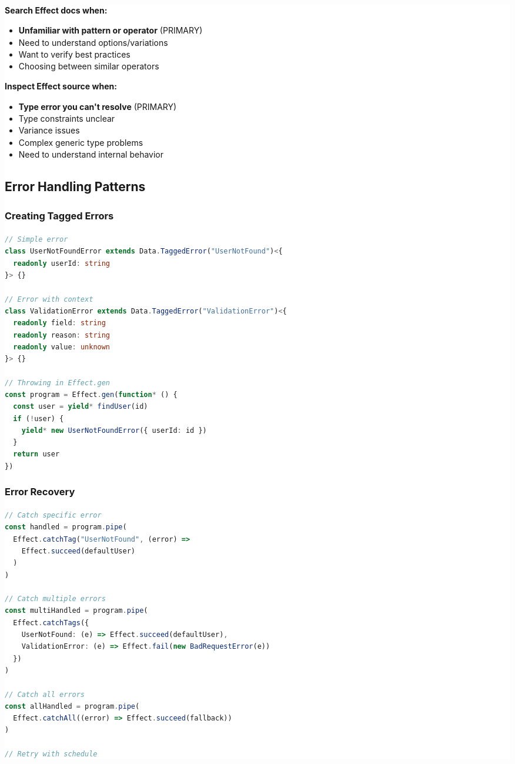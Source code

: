 **Search Effect docs when:**
- **Unfamiliar with pattern or operator** (PRIMARY)
- Need to understand options/variations
- Want to verify best practices
- Choosing between similar operators

**Inspect Effect source when:**
- **Type error you can't resolve** (PRIMARY)
- Type constraints unclear
- Variance issues
- Complex generic type problems
- Need to understand internal behavior

## Error Handling Patterns

### Creating Tagged Errors

```typescript
// Simple error
class UserNotFoundError extends Data.TaggedError("UserNotFound")<{
  readonly userId: string
}> {}

// Error with context
class ValidationError extends Data.TaggedError("ValidationError")<{
  readonly field: string
  readonly reason: string
  readonly value: unknown
}> {}

// Throwing in Effect.gen
const program = Effect.gen(function* () {
  const user = yield* findUser(id)
  if (!user) {
    yield* new UserNotFoundError({ userId: id })
  }
  return user
})
```

### Error Recovery

```typescript
// Catch specific error
const handled = program.pipe(
  Effect.catchTag("UserNotFound", (error) =>
    Effect.succeed(defaultUser)
  )
)

// Catch multiple errors
const multiHandled = program.pipe(
  Effect.catchTags({
    UserNotFound: (e) => Effect.succeed(defaultUser),
    ValidationError: (e) => Effect.fail(new BadRequestError(e))
  })
)

// Catch all errors
const allHandled = program.pipe(
  Effect.catchAll((error) => Effect.succeed(fallback))
)

// Retry with schedule
```